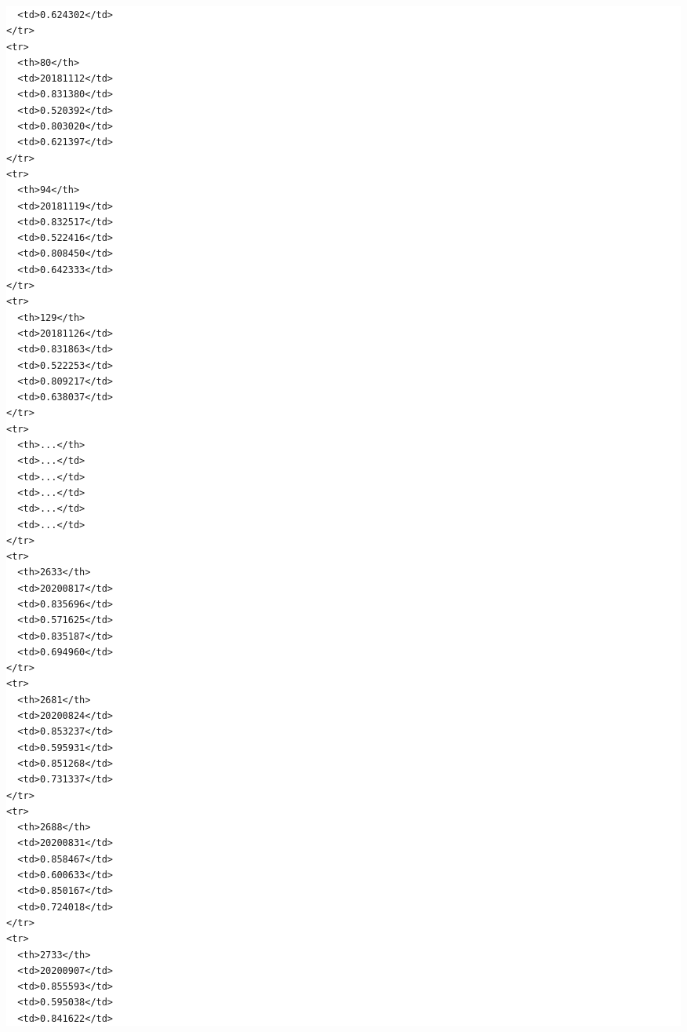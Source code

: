       <td>0.624302</td>
    </tr>
    <tr>
      <th>80</th>
      <td>20181112</td>
      <td>0.831380</td>
      <td>0.520392</td>
      <td>0.803020</td>
      <td>0.621397</td>
    </tr>
    <tr>
      <th>94</th>
      <td>20181119</td>
      <td>0.832517</td>
      <td>0.522416</td>
      <td>0.808450</td>
      <td>0.642333</td>
    </tr>
    <tr>
      <th>129</th>
      <td>20181126</td>
      <td>0.831863</td>
      <td>0.522253</td>
      <td>0.809217</td>
      <td>0.638037</td>
    </tr>
    <tr>
      <th>...</th>
      <td>...</td>
      <td>...</td>
      <td>...</td>
      <td>...</td>
      <td>...</td>
    </tr>
    <tr>
      <th>2633</th>
      <td>20200817</td>
      <td>0.835696</td>
      <td>0.571625</td>
      <td>0.835187</td>
      <td>0.694960</td>
    </tr>
    <tr>
      <th>2681</th>
      <td>20200824</td>
      <td>0.853237</td>
      <td>0.595931</td>
      <td>0.851268</td>
      <td>0.731337</td>
    </tr>
    <tr>
      <th>2688</th>
      <td>20200831</td>
      <td>0.858467</td>
      <td>0.600633</td>
      <td>0.850167</td>
      <td>0.724018</td>
    </tr>
    <tr>
      <th>2733</th>
      <td>20200907</td>
      <td>0.855593</td>
      <td>0.595038</td>
      <td>0.841622</td>